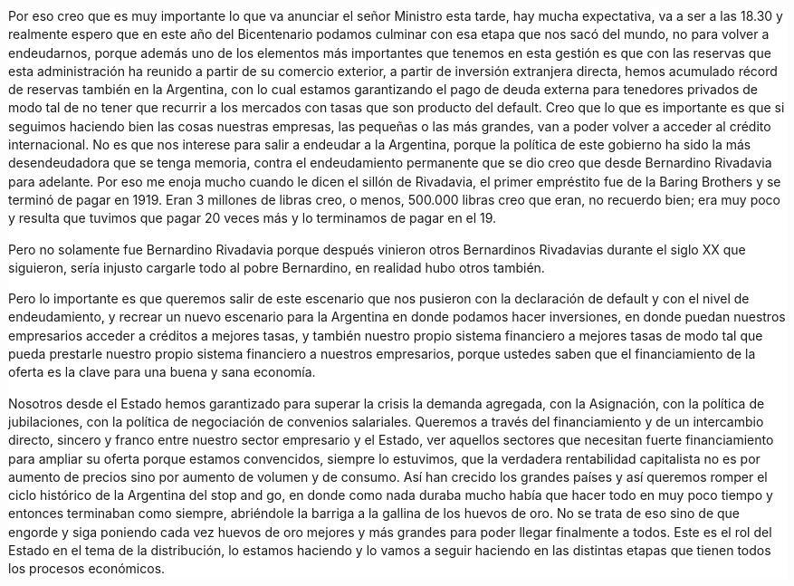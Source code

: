 Por eso creo que es muy importante lo que va anunciar el señor Ministro
esta tarde, hay mucha expectativa, va a ser a las 18.30 y realmente
espero que en este año del Bicentenario podamos culminar con esa etapa
que nos sacó del mundo, no para volver a endeudarnos, porque además uno
de los elementos más importantes que tenemos en esta gestión es que con
las reservas que esta administración ha reunido a partir de su comercio
exterior, a partir de inversión extranjera directa, hemos acumulado
récord de reservas también en la Argentina, con lo cual estamos
garantizando el pago de deuda externa para tenedores privados de modo
tal de no tener que recurrir a los mercados con tasas que son producto
del default. Creo que lo que es importante es que si seguimos haciendo
bien las cosas nuestras empresas, las pequeñas o las más grandes, van a
poder volver a acceder al crédito internacional. No es que nos interese
para salir a endeudar a la Argentina, porque la política de este
gobierno ha sido la más desendeudadora que se tenga memoria, contra el
endeudamiento permanente que se dio creo que desde Bernardino Rivadavia
para adelante. Por eso me enoja mucho cuando le dicen el sillón de
Rivadavia, el primer empréstito fue de la Baring Brothers y se terminó
de pagar en 1919. Eran 3 millones de libras creo, o menos, 500.000
libras creo que eran, no recuerdo bien; era muy poco y resulta que
tuvimos que pagar 20 veces más y lo terminamos de pagar en el 19.

Pero no solamente fue Bernardino Rivadavia porque después vinieron otros
Bernardinos Rivadavias durante el siglo XX que siguieron, sería injusto
cargarle todo al pobre Bernardino, en realidad hubo otros también.

Pero lo importante es que queremos salir de este escenario que nos
pusieron con la declaración de default y con el nivel de endeudamiento,
y recrear un nuevo escenario para la Argentina en donde podamos hacer
inversiones, en donde puedan nuestros empresarios acceder a créditos a
mejores tasas, y también nuestro propio sistema financiero a mejores
tasas de modo tal que pueda prestarle nuestro propio sistema financiero
a nuestros empresarios, porque ustedes saben que el financiamiento de la
oferta es la clave para una buena y sana economía.

Nosotros desde el Estado hemos garantizado para superar la crisis la
demanda agregada, con la Asignación, con la política de jubilaciones,
con la política de negociación de convenios salariales. Queremos a
través del financiamiento y de un intercambio directo, sincero y franco
entre nuestro sector empresario y el Estado, ver aquellos sectores que
necesitan fuerte financiamiento para ampliar su oferta porque estamos
convencidos, siempre lo estuvimos, que la verdadera rentabilidad
capitalista no es por aumento de precios sino por aumento de volumen y
de consumo. Así han crecido los grandes países y así queremos romper el
ciclo histórico de la Argentina del stop and go, en donde como nada
duraba mucho había que hacer todo en muy poco tiempo y entonces
terminaban como siempre, abriéndole la barriga a la gallina de los
huevos de oro. No se trata de eso sino de que engorde y siga poniendo
cada vez huevos de oro mejores y más grandes para poder llegar
finalmente a todos. Este es el rol del Estado en el tema de la
distribución, lo estamos haciendo y lo vamos a seguir haciendo en las
distintas etapas que tienen todos los procesos económicos.
